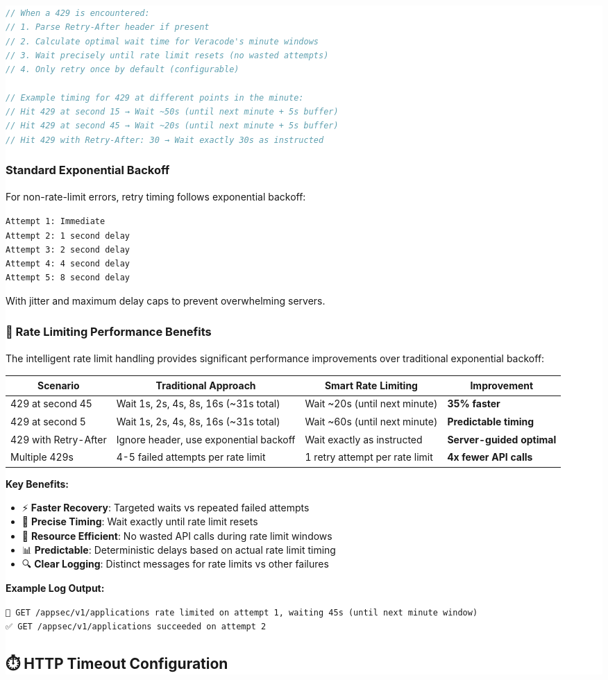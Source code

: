 ```rust
// When a 429 is encountered:
// 1. Parse Retry-After header if present
// 2. Calculate optimal wait time for Veracode's minute windows
// 3. Wait precisely until rate limit resets (no wasted attempts)
// 4. Only retry once by default (configurable)

// Example timing for 429 at different points in the minute:
// Hit 429 at second 15 → Wait ~50s (until next minute + 5s buffer)
// Hit 429 at second 45 → Wait ~20s (until next minute + 5s buffer)
// Hit 429 with Retry-After: 30 → Wait exactly 30s as instructed
```

### Standard Exponential Backoff

For non-rate-limit errors, retry timing follows exponential backoff:

```
Attempt 1: Immediate
Attempt 2: 1 second delay
Attempt 3: 2 second delay  
Attempt 4: 4 second delay
Attempt 5: 8 second delay
```

With jitter and maximum delay caps to prevent overwhelming servers.

### 🚀 Rate Limiting Performance Benefits

The intelligent rate limit handling provides significant performance improvements over traditional exponential backoff:

| Scenario | **Traditional Approach** | **Smart Rate Limiting** | **Improvement** |
|----------|---------------------------|-------------------------|-----------------|
| 429 at second 45 | Wait 1s, 2s, 4s, 8s, 16s (~31s total) | Wait ~20s (until next minute) | **35% faster** |
| 429 at second 5 | Wait 1s, 2s, 4s, 8s, 16s (~31s total) | Wait ~60s (until next minute) | **Predictable timing** |
| 429 with Retry-After | Ignore header, use exponential backoff | Wait exactly as instructed | **Server-guided optimal** |
| Multiple 429s | 4-5 failed attempts per rate limit | 1 retry attempt per rate limit | **4x fewer API calls** |

**Key Benefits:**
- ⚡ **Faster Recovery**: Targeted waits vs repeated failed attempts
- 🎯 **Precise Timing**: Wait exactly until rate limit resets
- 💾 **Resource Efficient**: No wasted API calls during rate limit windows
- 📊 **Predictable**: Deterministic delays based on actual rate limit timing
- 🔍 **Clear Logging**: Distinct messages for rate limits vs other failures

**Example Log Output:**
```
🚦 GET /appsec/v1/applications rate limited on attempt 1, waiting 45s (until next minute window)
✅ GET /appsec/v1/applications succeeded on attempt 2
```

## ⏱️ HTTP Timeout Configuration
